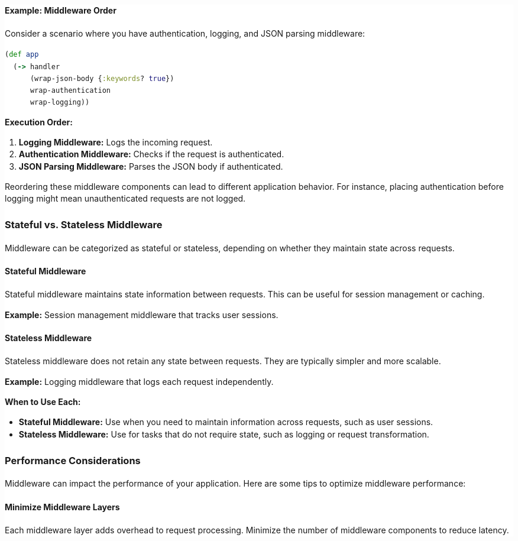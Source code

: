 #### Example: Middleware Order

Consider a scenario where you have authentication, logging, and JSON parsing middleware:

```clojure
(def app
  (-> handler
      (wrap-json-body {:keywords? true})
      wrap-authentication
      wrap-logging))
```

**Execution Order:**

1. **Logging Middleware:** Logs the incoming request.
2. **Authentication Middleware:** Checks if the request is authenticated.
3. **JSON Parsing Middleware:** Parses the JSON body if authenticated.

Reordering these middleware components can lead to different application behavior. For instance, placing authentication before logging might mean unauthenticated requests are not logged.

### Stateful vs. Stateless Middleware

Middleware can be categorized as stateful or stateless, depending on whether they maintain state across requests.

#### Stateful Middleware

Stateful middleware maintains state information between requests. This can be useful for session management or caching.

**Example:** Session management middleware that tracks user sessions.

#### Stateless Middleware

Stateless middleware does not retain any state between requests. They are typically simpler and more scalable.

**Example:** Logging middleware that logs each request independently.

**When to Use Each:**

- **Stateful Middleware:** Use when you need to maintain information across requests, such as user sessions.
- **Stateless Middleware:** Use for tasks that do not require state, such as logging or request transformation.

### Performance Considerations

Middleware can impact the performance of your application. Here are some tips to optimize middleware performance:

#### Minimize Middleware Layers

Each middleware layer adds overhead to request processing. Minimize the number of middleware components to reduce latency.
